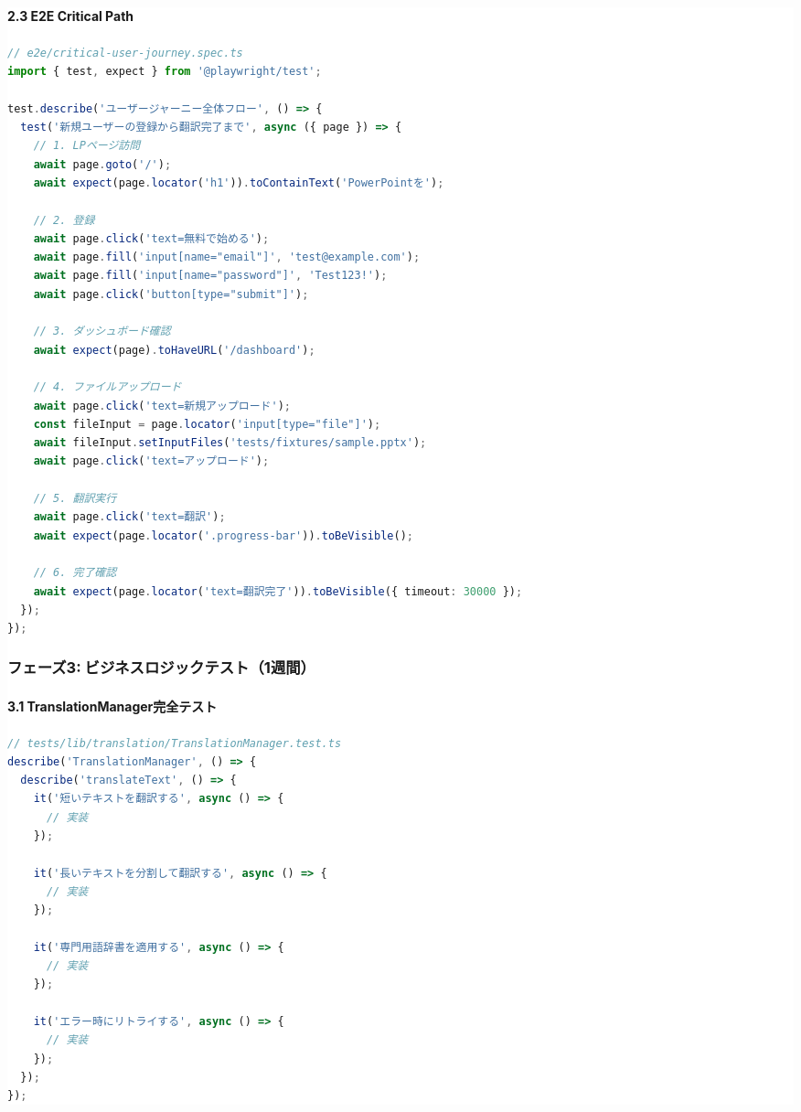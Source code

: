 #### 2.3 E2E Critical Path
```typescript
// e2e/critical-user-journey.spec.ts
import { test, expect } from '@playwright/test';

test.describe('ユーザージャーニー全体フロー', () => {
  test('新規ユーザーの登録から翻訳完了まで', async ({ page }) => {
    // 1. LPページ訪問
    await page.goto('/');
    await expect(page.locator('h1')).toContainText('PowerPointを');
    
    // 2. 登録
    await page.click('text=無料で始める');
    await page.fill('input[name="email"]', 'test@example.com');
    await page.fill('input[name="password"]', 'Test123!');
    await page.click('button[type="submit"]');
    
    // 3. ダッシュボード確認
    await expect(page).toHaveURL('/dashboard');
    
    // 4. ファイルアップロード
    await page.click('text=新規アップロード');
    const fileInput = page.locator('input[type="file"]');
    await fileInput.setInputFiles('tests/fixtures/sample.pptx');
    await page.click('text=アップロード');
    
    // 5. 翻訳実行
    await page.click('text=翻訳');
    await expect(page.locator('.progress-bar')).toBeVisible();
    
    // 6. 完了確認
    await expect(page.locator('text=翻訳完了')).toBeVisible({ timeout: 30000 });
  });
});
```

### フェーズ3: ビジネスロジックテスト（1週間）

#### 3.1 TranslationManager完全テスト
```typescript
// tests/lib/translation/TranslationManager.test.ts
describe('TranslationManager', () => {
  describe('translateText', () => {
    it('短いテキストを翻訳する', async () => {
      // 実装
    });
    
    it('長いテキストを分割して翻訳する', async () => {
      // 実装
    });
    
    it('専門用語辞書を適用する', async () => {
      // 実装
    });
    
    it('エラー時にリトライする', async () => {
      // 実装
    });
  });
});
```
